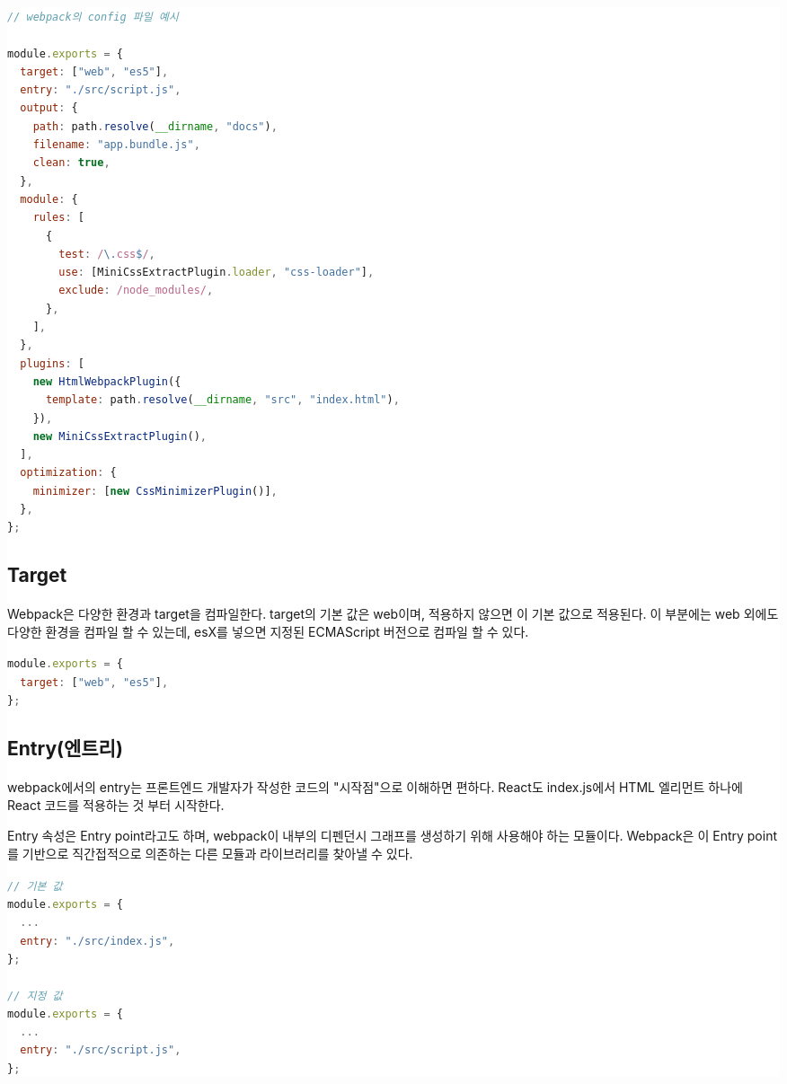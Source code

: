 ```javascript
// webpack의 config 파일 예시

module.exports = {
  target: ["web", "es5"],
  entry: "./src/script.js",
  output: {
    path: path.resolve(__dirname, "docs"),
    filename: "app.bundle.js",
    clean: true,
  },
  module: {
    rules: [
      {
        test: /\.css$/,
        use: [MiniCssExtractPlugin.loader, "css-loader"],
        exclude: /node_modules/,
      },
    ],
  },
  plugins: [
    new HtmlWebpackPlugin({
      template: path.resolve(__dirname, "src", "index.html"),
    }),
    new MiniCssExtractPlugin(),
  ],
  optimization: {
    minimizer: [new CssMinimizerPlugin()],
  },
};
```

## Target

Webpack은 다양한 환경과 target을 컴파일한다. target의 기본 값은 web이며, 적용하지 않으면 이 기본 값으로 적용된다. 이 부분에는 web 외에도 다양한 환경을 컴파일 할 수 있는데, esX를 넣으면 지정된 ECMAScript 버전으로 컴파일 할 수 있다.

```javascript
module.exports = {
  target: ["web", "es5"],
};
```

## Entry(엔트리)

webpack에서의 entry는 프론트엔드 개발자가 작성한 코드의 "시작점"으로 이해하면 편하다. React도 index.js에서 HTML 엘리먼트 하나에 React 코드를 적용하는 것 부터 시작한다.<br/>

Entry 속성은 Entry point라고도 하며, webpack이 내부의 디펜던시 그래프를 생성하기 위해 사용해야 하는 모듈이다. Webpack은 이 Entry point를 기반으로 직간접적으로 의존하는 다른 모듈과 라이브러리를 찾아낼 수 있다.

```javascript
// 기본 값
module.exports = {
  ...
  entry: "./src/index.js",
};

// 지정 값
module.exports = {
  ...
  entry: "./src/script.js",
};
```
